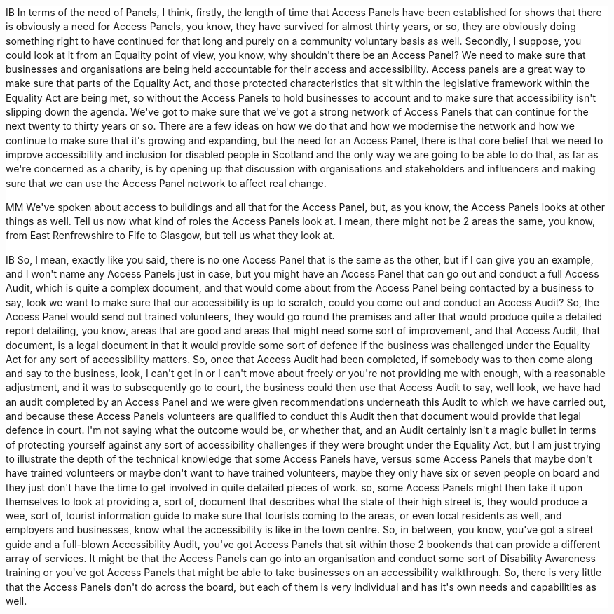 IB In terms of the need of Panels, I think, firstly, the length of time that Access Panels have been established for shows that there is obviously a need for Access Panels, you know, they have survived for almost thirty years, or so, they are obviously doing something right to have continued for that long and purely on a community voluntary basis as well. Secondly, I suppose, you could look at it from an Equality point of view, you know, why shouldn't there be an Access Panel? We need to make sure that businesses and organisations are being held accountable for their access and accessibility. Access panels are a great way to make sure that parts of the Equality Act, and those protected characteristics that sit within the legislative framework within the Equality Act are being met, so without the Access Panels to hold businesses to account and to make sure that accessibility isn't slipping down the agenda. We've got to make sure that we've got a strong network of Access Panels that can continue for the next twenty to thirty years or so. There are a few ideas on how we do that and how we modernise the network and how we continue to make sure that it's growing and expanding, but the need for an Access Panel, there is that core belief that we need to improve accessibility and inclusion for disabled people in Scotland and the only way we are going to be able to do that, as far as we're concerned as a charity, is by opening up that discussion with organisations and stakeholders and influencers and making sure that we can use the Access Panel network to affect real change.

MM We've spoken about access to buildings and all that for the Access Panel, but, as you know, the Access Panels looks at other things as well. Tell us now what kind of roles the Access Panels look at. I mean, there might not be 2 areas the same, you know, from East Renfrewshire to Fife to Glasgow, but tell us what they look at.

IB So, I mean, exactly like you said, there is no one Access Panel that is the same as the other, but if I can give you an example, and I won't name any Access Panels just in case, but you might have an Access Panel that can go out and conduct a full Access Audit, which is quite a complex document, and that would come about from the Access Panel being contacted by a business to say, look we want to make sure that our accessibility is up to scratch, could you come out and conduct an Access Audit? So, the Access Panel would send out trained volunteers, they would go round the premises and after that would produce quite a detailed report detailing, you know, areas that are good and areas that might need some sort of improvement, and that Access Audit, that document, is a legal document in that it would provide some sort of defence if the business was challenged under the Equality Act for any sort of accessibility matters. So, once that Access Audit had been completed, if somebody was to then come along and say to the business, look, I can't get in or I can't move about freely or you're not providing me with enough, with a reasonable adjustment, and it was to subsequently go to court, the business could then use that Access Audit to say, well look, we have had an audit completed by an Access Panel and we were given recommendations underneath this Audit to which we have carried out, and because these Access Panels volunteers are qualified to conduct this Audit then that document would provide that legal defence in court. I'm not saying what the outcome would be, or whether that, and an Audit certainly isn't a magic bullet in terms of protecting yourself against any sort of accessibility challenges if they were brought under the Equality Act, but I am just trying to illustrate the depth of the technical knowledge that some Access Panels have, versus some Access Panels that maybe don't have trained volunteers or maybe don't want to have trained volunteers, maybe they only have six or seven people on board and they just don't have the time to get involved in quite detailed pieces of work. so, some Access Panels might then take it upon themselves to look at providing a, sort of, document that describes what the state of their high street is, they would produce a wee, sort of, tourist information guide to make sure that tourists coming to the areas, or even local residents as well, and employers and businesses, know what the accessibility is like in the town centre. So, in between, you know, you've got a street guide and a full-blown Accessibility Audit, you've got Access Panels that sit within those 2 bookends that can provide a different array of services. It might be that the Access Panels can go into an organisation and conduct some sort of Disability Awareness training or you've got Access Panels that might be able to take businesses on an accessibility walkthrough. So, there is very little that the Access Panels don't do across the board, but each of them is very individual and has it's own needs and capabilities as well.
